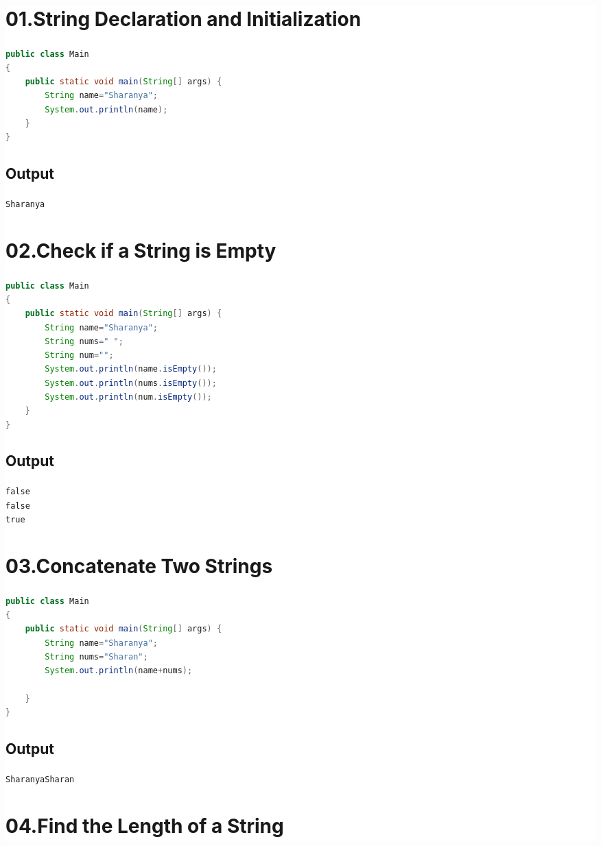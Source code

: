 # 01.String Declaration and Initialization
``` java []
public class Main
{
	public static void main(String[] args) {
	    String name="Sharanya";
		System.out.println(name);
	}
}

```
## Output
```
Sharanya
```
# 02.Check if a String is Empty
``` java []
public class Main
{
	public static void main(String[] args) {
	    String name="Sharanya";
	    String nums=" ";
	    String num="";
	    System.out.println(name.isEmpty());
		System.out.println(nums.isEmpty());
		System.out.println(num.isEmpty());
	}
}

```
## Output
```
false
false
true

```
# 03.Concatenate Two Strings
``` java []
public class Main
{
	public static void main(String[] args) {
	    String name="Sharanya";
	    String nums="Sharan";
	    System.out.println(name+nums);
		
	}
}

```
## Output
```
SharanyaSharan
```
# 04.Find the Length of a String
``` java []
```